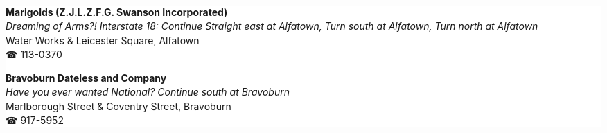 **Marigolds (Z.J.L.Z.F.G. Swanson Incorporated)**  
_Dreaming of Arms?! 
Interstate 18: Continue Straight east at Alfatown, Turn south at Alfatown, Turn north at Alfatown_  
Water Works & Leicester Square, Alfatown  
☎ 113-0370

**Bravoburn Dateless and Company**  
_Have you ever wanted National? 
Continue south at Bravoburn_  
Marlborough Street & Coventry Street, Bravoburn  
☎ 917-5952

